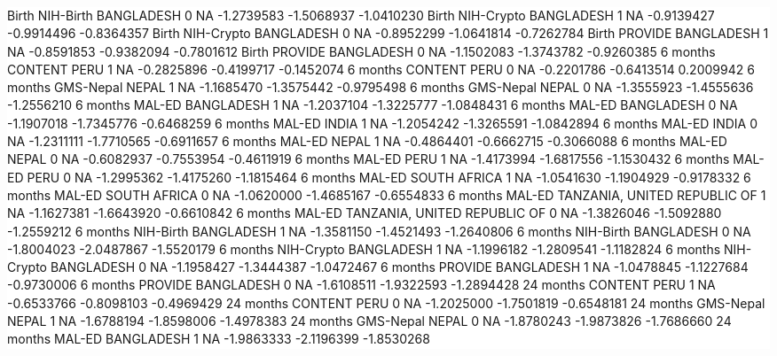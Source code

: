 Birth       NIH-Birth    BANGLADESH                     0                    NA                -1.2739583   -1.5068937   -1.0410230
Birth       NIH-Crypto   BANGLADESH                     1                    NA                -0.9139427   -0.9914496   -0.8364357
Birth       NIH-Crypto   BANGLADESH                     0                    NA                -0.8952299   -1.0641814   -0.7262784
Birth       PROVIDE      BANGLADESH                     1                    NA                -0.8591853   -0.9382094   -0.7801612
Birth       PROVIDE      BANGLADESH                     0                    NA                -1.1502083   -1.3743782   -0.9260385
6 months    CONTENT      PERU                           1                    NA                -0.2825896   -0.4199717   -0.1452074
6 months    CONTENT      PERU                           0                    NA                -0.2201786   -0.6413514    0.2009942
6 months    GMS-Nepal    NEPAL                          1                    NA                -1.1685470   -1.3575442   -0.9795498
6 months    GMS-Nepal    NEPAL                          0                    NA                -1.3555923   -1.4555636   -1.2556210
6 months    MAL-ED       BANGLADESH                     1                    NA                -1.2037104   -1.3225777   -1.0848431
6 months    MAL-ED       BANGLADESH                     0                    NA                -1.1907018   -1.7345776   -0.6468259
6 months    MAL-ED       INDIA                          1                    NA                -1.2054242   -1.3265591   -1.0842894
6 months    MAL-ED       INDIA                          0                    NA                -1.2311111   -1.7710565   -0.6911657
6 months    MAL-ED       NEPAL                          1                    NA                -0.4864401   -0.6662715   -0.3066088
6 months    MAL-ED       NEPAL                          0                    NA                -0.6082937   -0.7553954   -0.4611919
6 months    MAL-ED       PERU                           1                    NA                -1.4173994   -1.6817556   -1.1530432
6 months    MAL-ED       PERU                           0                    NA                -1.2995362   -1.4175260   -1.1815464
6 months    MAL-ED       SOUTH AFRICA                   1                    NA                -1.0541630   -1.1904929   -0.9178332
6 months    MAL-ED       SOUTH AFRICA                   0                    NA                -1.0620000   -1.4685167   -0.6554833
6 months    MAL-ED       TANZANIA, UNITED REPUBLIC OF   1                    NA                -1.1627381   -1.6643920   -0.6610842
6 months    MAL-ED       TANZANIA, UNITED REPUBLIC OF   0                    NA                -1.3826046   -1.5092880   -1.2559212
6 months    NIH-Birth    BANGLADESH                     1                    NA                -1.3581150   -1.4521493   -1.2640806
6 months    NIH-Birth    BANGLADESH                     0                    NA                -1.8004023   -2.0487867   -1.5520179
6 months    NIH-Crypto   BANGLADESH                     1                    NA                -1.1996182   -1.2809541   -1.1182824
6 months    NIH-Crypto   BANGLADESH                     0                    NA                -1.1958427   -1.3444387   -1.0472467
6 months    PROVIDE      BANGLADESH                     1                    NA                -1.0478845   -1.1227684   -0.9730006
6 months    PROVIDE      BANGLADESH                     0                    NA                -1.6108511   -1.9322593   -1.2894428
24 months   CONTENT      PERU                           1                    NA                -0.6533766   -0.8098103   -0.4969429
24 months   CONTENT      PERU                           0                    NA                -1.2025000   -1.7501819   -0.6548181
24 months   GMS-Nepal    NEPAL                          1                    NA                -1.6788194   -1.8598006   -1.4978383
24 months   GMS-Nepal    NEPAL                          0                    NA                -1.8780243   -1.9873826   -1.7686660
24 months   MAL-ED       BANGLADESH                     1                    NA                -1.9863333   -2.1196399   -1.8530268